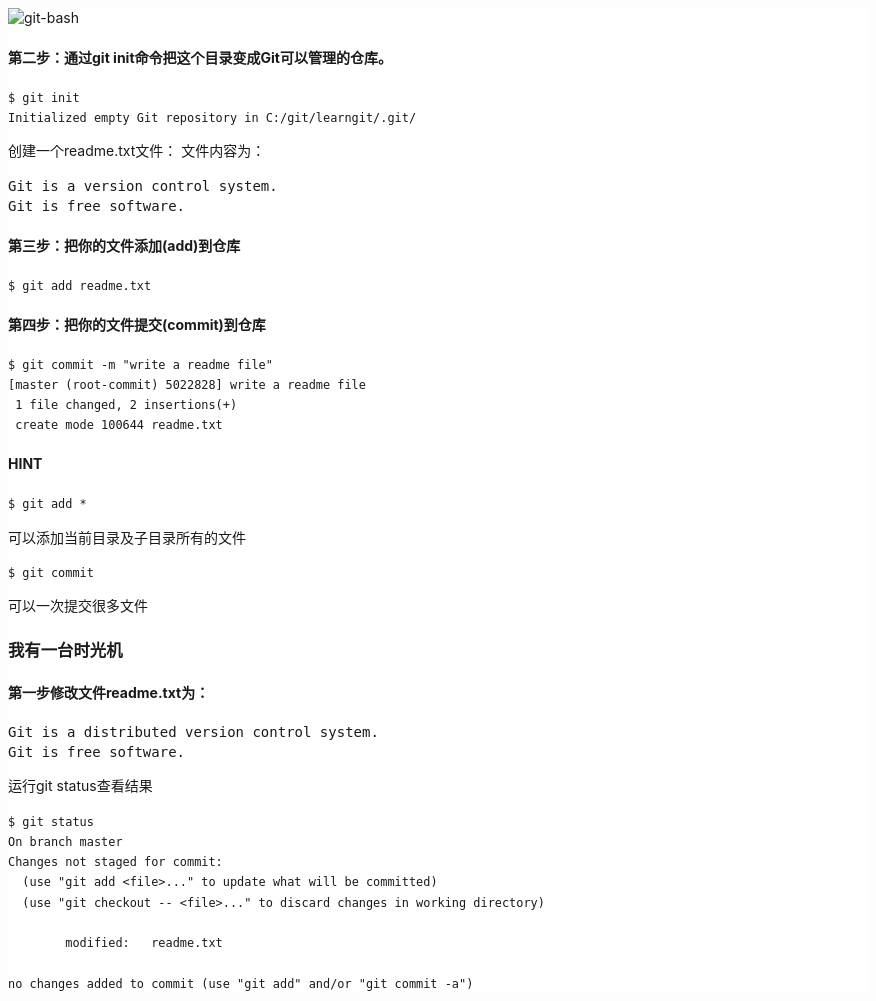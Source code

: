![git-bash](https://raw.githubusercontent.com/xneo123/xneo123.github.io/master/images/class/git/enter-git-bash.gif)

#### 第二步：通过git init命令把这个目录变成Git可以管理的仓库。

```shell
$ git init
Initialized empty Git repository in C:/git/learngit/.git/
```
创建一个readme.txt文件：
文件内容为：

<pre>
Git is a version control system.
Git is free software.
</pre>

#### 第三步：把你的文件添加(add)到仓库
```shell
$ git add readme.txt
```
#### 第四步：把你的文件提交(commit)到仓库
```shell
$ git commit -m "write a readme file"
[master (root-commit) 5022828] write a readme file
 1 file changed, 2 insertions(+)
 create mode 100644 readme.txt
```
#### HINT
```shell
$ git add *
```
可以添加当前目录及子目录所有的文件
```shell
$ git commit
```
可以一次提交很多文件

### 我有一台时光机

#### 第一步修改文件readme.txt为：
<pre>
Git is a distributed version control system.
Git is free software.
</pre>

运行git status查看结果
```shell
$ git status
On branch master
Changes not staged for commit:
  (use "git add <file>..." to update what will be committed)
  (use "git checkout -- <file>..." to discard changes in working directory)

        modified:   readme.txt

no changes added to commit (use "git add" and/or "git commit -a")
```
